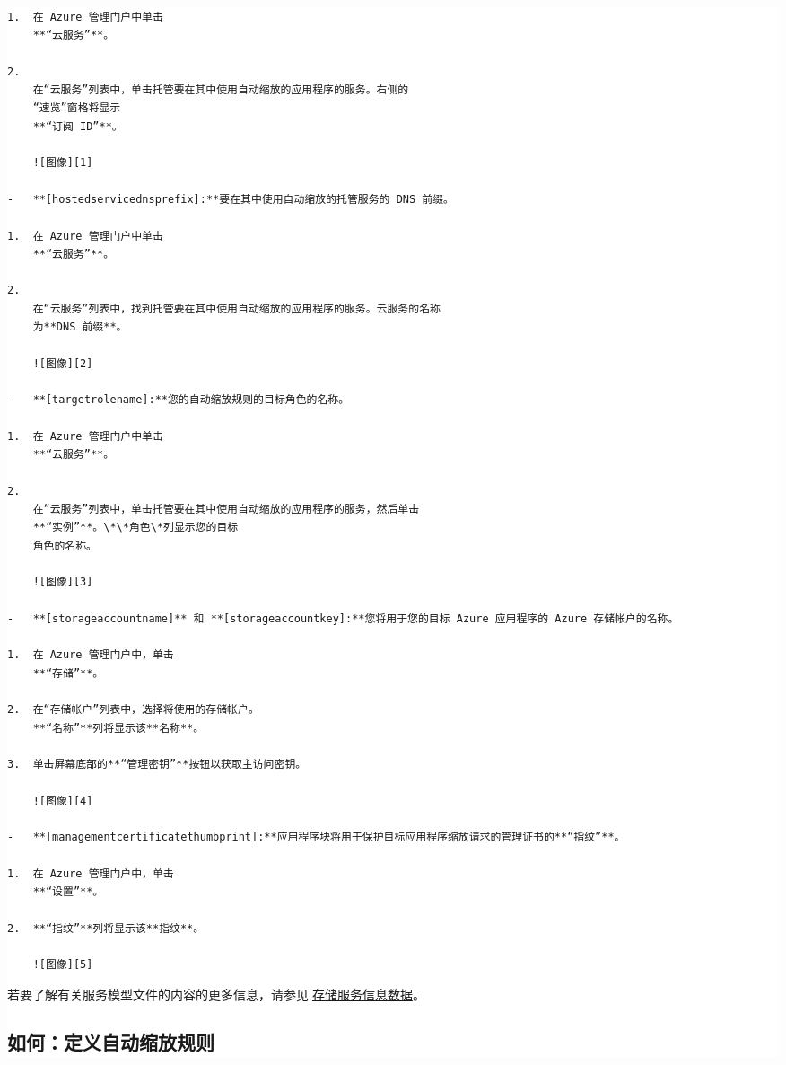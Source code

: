     1.  在 Azure 管理门户中单击
        **“云服务”**。

    2.  
        在“云服务”列表中，单击托管要在其中使用自动缩放的应用程序的服务。右侧的
        “速览”窗格将显示
        **“订阅 ID”**。

        ![图像][1]

    -   **[hostedservicednsprefix]:**要在其中使用自动缩放的托管服务的 DNS 前缀。

    1.  在 Azure 管理门户中单击
        **“云服务”**。

    2.  
        在“云服务”列表中，找到托管要在其中使用自动缩放的应用程序的服务。云服务的名称
        为**DNS 前缀**。

        ![图像][2]

    -   **[targetrolename]:**您的自动缩放规则的目标角色的名称。

    1.  在 Azure 管理门户中单击
        **“云服务”**。

    2.  
        在“云服务”列表中，单击托管要在其中使用自动缩放的应用程序的服务，然后单击
        **“实例”**。\*\*角色\*列显示您的目标
        角色的名称。

        ![图像][3]

    -   **[storageaccountname]** 和 **[storageaccountkey]:**您将用于您的目标 Azure 应用程序的 Azure 存储帐户的名称。

    1.  在 Azure 管理门户中，单击
        **“存储”**。

    2.  在“存储帐户”列表中，选择将使用的存储帐户。
        **“名称”**列将显示该**名称**。

    3.  单击屏幕底部的**“管理密钥”**按钮以获取主访问密钥。

        ![图像][4]

    -   **[managementcertificatethumbprint]:**应用程序块将用于保护目标应用程序缩放请求的管理证书的**“指纹”**。

    1.  在 Azure 管理门户中，单击
        **“设置”**。

    2.  **“指纹”**列将显示该**指纹**。

        ![图像][5]

若要了解有关服务模型文件的内容的更多信息，请参见
[存储服务信息数据][存储服务信息数据]。

## <span id="DefineAutoscalingRules"></span> </a>如何：定义自动缩放规则


  [一节。]: #NextSteps
  [什么是自动缩放应用程序块？]: #WhatIs
  [概念]: #Concepts
  [从您的目标 Azure 应用程序中收集性能计数器数据]: #PerfCounter
  [为自动缩放应用程序块设置托管应用程序]: #CreateHost
  [如何：实例化并运行自动缩放程序]: #Instantiate
  [如何：定义服务模型]: #DefineServiceModel
  [如何：定义自动缩放规则]: #DefineAutoscalingRules
  [如何：配置自动缩放应用程序块]: #Configure
  [自动缩放示例图]: ./media/cloud-services-dotnet-autoscaling-application-block/autoscaling01.png
  [在 Azure 中使用性能计数器]: http://www.windowsazure.com/zh-cn/develop/net/common-tasks/performance-profiling/
  [NuGet]: http://nuget.org/
  [自动缩放 NuGet 程序包配置的文件]: ./media/cloud-services-dotnet-autoscaling-application-block/auotscaling02.png
  [图像]: ./media/cloud-services-dotnet-autoscaling-application-block/autoscaling03.png
  [设置“复制到输出目录”值]: ./media/cloud-services-dotnet-autoscaling-application-block/autoscaling04.png
  [Azure 管理门户]: http://manage.windowsazure.cn
  [1]: ./media/cloud-services-dotnet-autoscaling-application-block/autoscaling05.png
  [2]: ./media/cloud-services-dotnet-autoscaling-application-block/autoscaling06.png
  [3]: ./media/cloud-services-dotnet-autoscaling-application-block/autoscaling07.png
  [4]: ./media/cloud-services-dotnet-autoscaling-application-block/autoscaling08.png
  [5]: ./media/cloud-services-dotnet-autoscaling-application-block/autoscaling09.png
  [存储服务信息数据]: http://msdn.microsoft.com/zh-cn/library/hh680878(PandP.50).aspx
  [6]: ./media/cloud-services-dotnet-autoscaling-application-block/autoscaling10.png
  [7]: ./media/cloud-services-dotnet-autoscaling-application-block/autoscaling11.png
  [8]: ./media/cloud-services-dotnet-autoscaling-application-block/autoscaling12.png
  [9]: ./media/cloud-services-dotnet-autoscaling-application-block/autoscaling13.png
  [10]: ./media/cloud-services-dotnet-autoscaling-application-block/autoscaling14.png
  [在辅助角色中托管自动缩放应用程序块]: http://msdn.microsoft.com/zh-cn/library/hh680914(PandP.50).aspx
  [实施限制行为]: http://msdn.microsoft.com/zh-cn/library/hh680896(PandP.50).aspx
  [了解规则等级和调节]: http://msdn.microsoft.com/zh-cn/library/hh680923(PandP.50).aspx
  [扩展和修改自动缩放应用程序块]: http://msdn.microsoft.com/zh-cn/library/hh680889(PandP.50).aspx
  [使用优化稳定器来防止高频振荡并优化成本]: http://msdn.microsoft.com/zh-cn/library/hh680951(PandP.50).aspx
  [使用通知和手动缩放]: http://msdn.microsoft.com/zh-cn/library/hh680885(PandP.50).aspx
  [定义缩放组]: http://msdn.microsoft.com/zh-cn/library/hh680902(PandP.50).aspx
  [使用 WASABiCmdlet 通过 Windows PowerShell 操作块]: http://msdn.microsoft.com/zh-cn/library/hh680938(PandP.50).aspx
  [面向开发人员的用于 Azure 的 Enterprise Library 5.0 集成包指南]: http://msdn.microsoft.com/zh-cn/library/hh680949(PandP.50).aspx
  [Sage 如何使用自动缩放降低 Azure 托管成本]: http://msdn.microsoft.com/zh-cn/library/jj838716(PandP.50).aspx
  [使用 Azure 中的自动缩放降低 TechNet 和 MSDN 托管成本并减少环境影响]: http://msdn.microsoft.com/zh-cn/library/jj838718(PandP.50).aspx